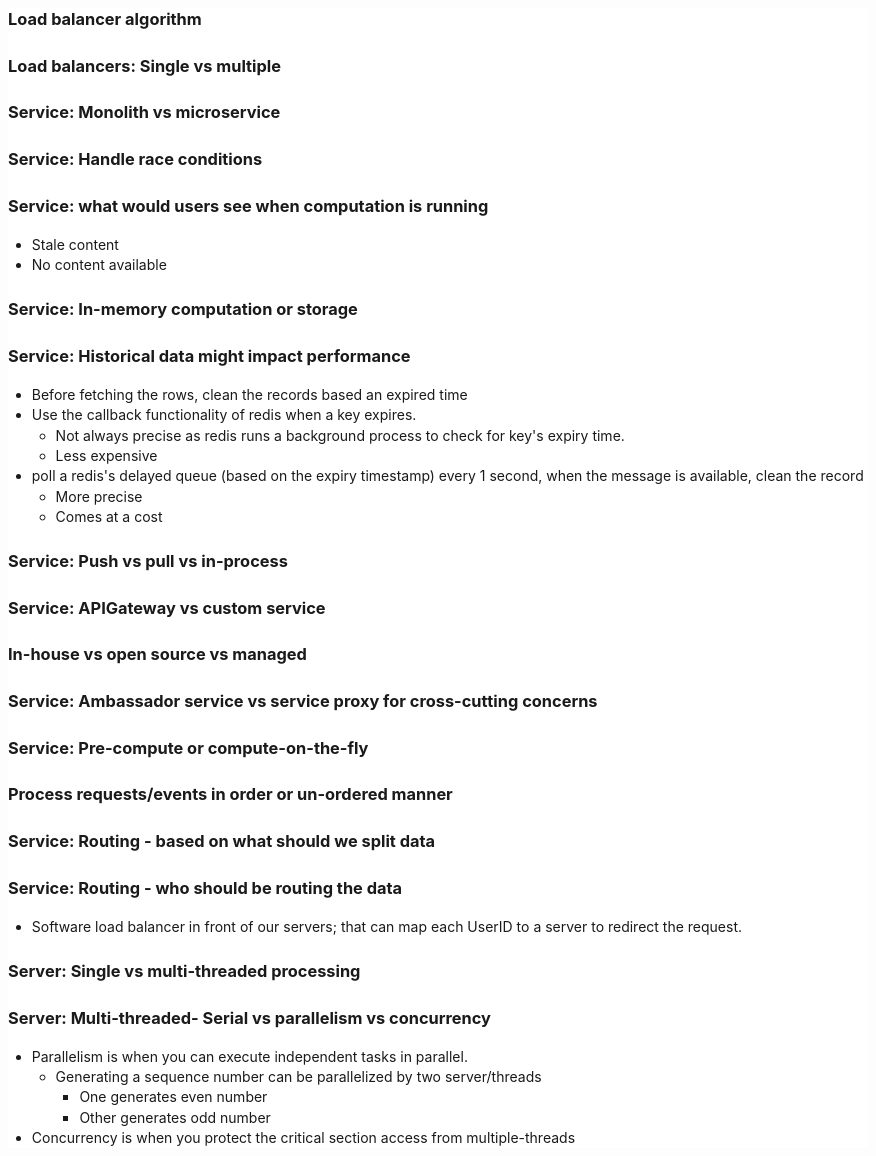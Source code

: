 ### Load balancer algorithm

### Load balancers: Single vs multiple 

### Service: Monolith vs microservice

### Service: Handle race conditions

### Service: what would users see when computation is running
* Stale content
* No content available

### Service: In-memory computation or storage

### Service: Historical data might impact performance
* Before fetching the rows, clean the records based an expired time
* Use the callback functionality of redis when a key expires.
  * Not always precise as redis runs a background process to check for key's expiry time.
  * Less expensive
* poll a redis's delayed queue (based on the expiry timestamp) every 1 second, when the message is available, clean the record
  * More precise
  * Comes at a cost

### Service: Push vs pull vs in-process

### Service: APIGateway vs custom service
### In-house vs open source vs managed

### Service: Ambassador service vs service proxy for cross-cutting concerns

### Service: Pre-compute or compute-on-the-fly

### Process requests/events in order or un-ordered manner

### Service: Routing - based on what should we split data


### Service: Routing - who should be routing the data
* Software load balancer in front of our servers; that can map each UserID to a server to redirect the request.

### Server: Single vs multi-threaded processing

### Server: Multi-threaded- Serial vs parallelism vs concurrency
* Parallelism is when you can execute independent tasks in parallel.
  * Generating a sequence number can be parallelized by two server/threads
    * One generates even number
    * Other generates odd number
* Concurrency is when you protect the critical section access from multiple-threads
